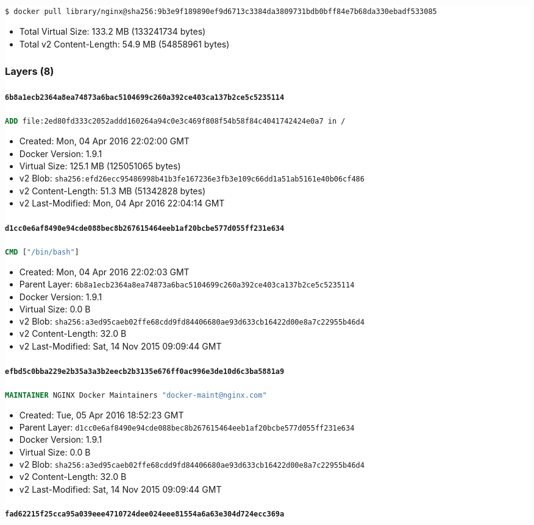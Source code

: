 ```console
$ docker pull library/nginx@sha256:9b3e9f189890ef9d6713c3384da3809731bdb0bff84e7b68da330ebadf533085
```

-	Total Virtual Size: 133.2 MB (133241734 bytes)
-	Total v2 Content-Length: 54.9 MB (54858961 bytes)

### Layers (8)

#### `6b8a1ecb2364a8ea74873a6bac5104699c260a392ce403ca137b2ce5c5235114`

```dockerfile
ADD file:2ed80fd333c2052addd160264a94c0e3c469f808f54b58f84c4041742424e0a7 in /
```

-	Created: Mon, 04 Apr 2016 22:02:00 GMT
-	Docker Version: 1.9.1
-	Virtual Size: 125.1 MB (125051065 bytes)
-	v2 Blob: `sha256:efd26ecc95486998b41b3fe167236e3fb3e109c66dd1a51ab5161e40b06cf486`
-	v2 Content-Length: 51.3 MB (51342828 bytes)
-	v2 Last-Modified: Mon, 04 Apr 2016 22:04:14 GMT

#### `d1cc0e6af8490e94cde088bec8b267615464eeb1af20bcbe577d055ff231e634`

```dockerfile
CMD ["/bin/bash"]
```

-	Created: Mon, 04 Apr 2016 22:02:03 GMT
-	Parent Layer: `6b8a1ecb2364a8ea74873a6bac5104699c260a392ce403ca137b2ce5c5235114`
-	Docker Version: 1.9.1
-	Virtual Size: 0.0 B
-	v2 Blob: `sha256:a3ed95caeb02ffe68cdd9fd84406680ae93d633cb16422d00e8a7c22955b46d4`
-	v2 Content-Length: 32.0 B
-	v2 Last-Modified: Sat, 14 Nov 2015 09:09:44 GMT

#### `efbd5c0bba229e2b35a3a3b2eecb2b3135e676ff0ac996e3de10d6c3ba5881a9`

```dockerfile
MAINTAINER NGINX Docker Maintainers "docker-maint@nginx.com"
```

-	Created: Tue, 05 Apr 2016 18:52:23 GMT
-	Parent Layer: `d1cc0e6af8490e94cde088bec8b267615464eeb1af20bcbe577d055ff231e634`
-	Docker Version: 1.9.1
-	Virtual Size: 0.0 B
-	v2 Blob: `sha256:a3ed95caeb02ffe68cdd9fd84406680ae93d633cb16422d00e8a7c22955b46d4`
-	v2 Content-Length: 32.0 B
-	v2 Last-Modified: Sat, 14 Nov 2015 09:09:44 GMT

#### `fad62215f25cca95a039eee4710724dee024eee81554a6a63e304d724ecc369a`
